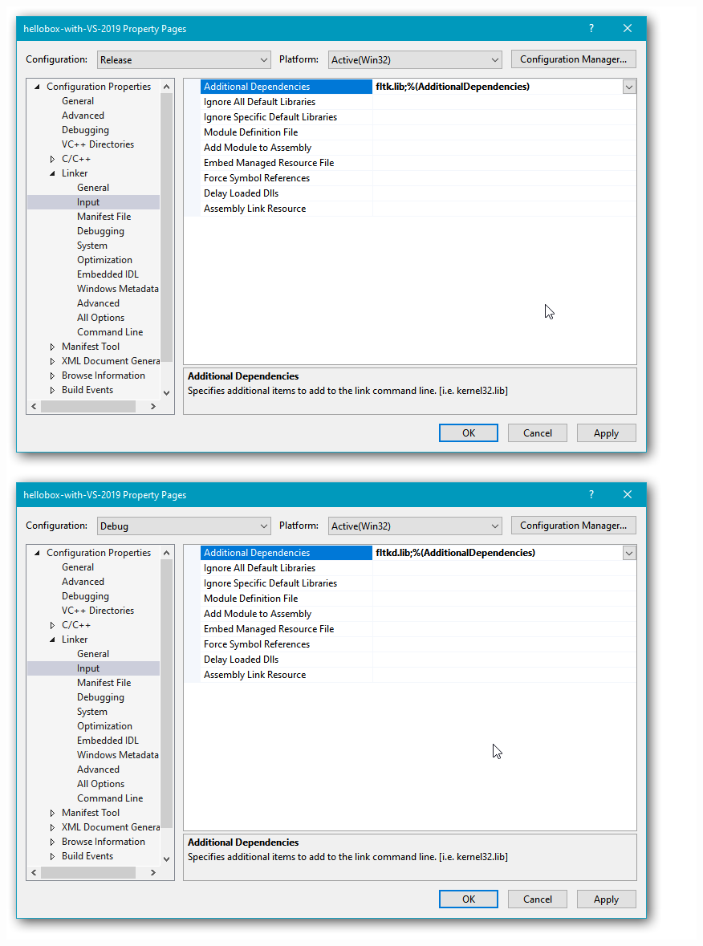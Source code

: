 <img src="images/screenshots/vs-project/sshot-15.png"/>
<img src="images/screenshots/vs-project/sshot-16.png"/>
